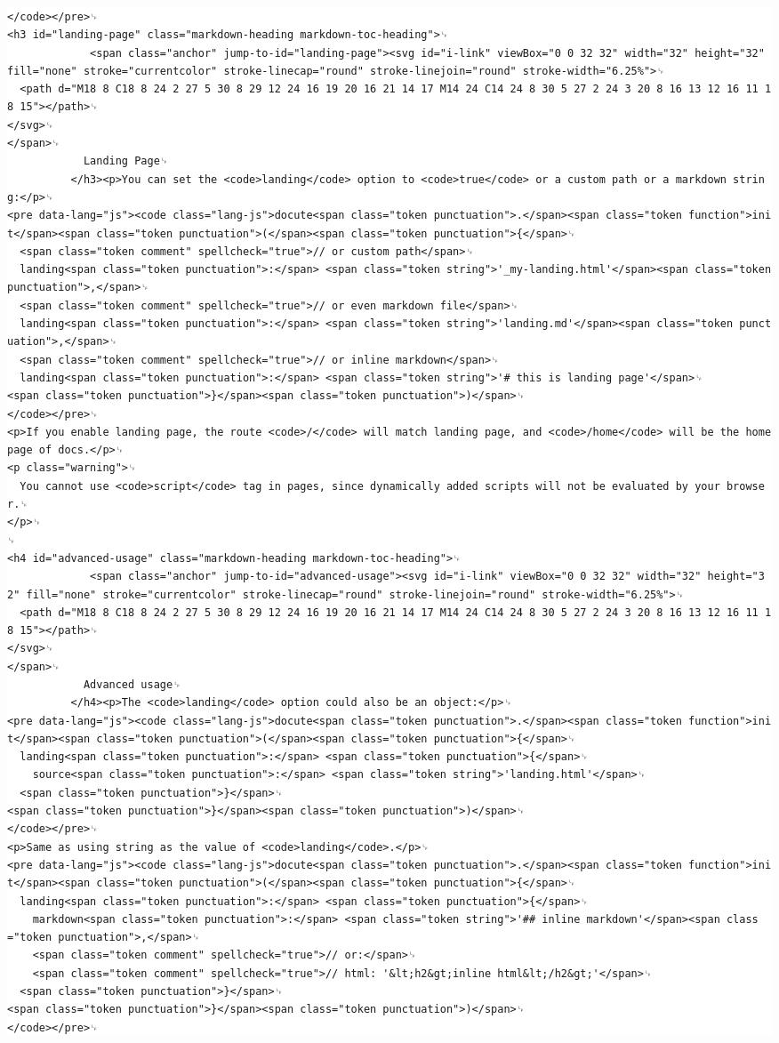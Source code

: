     </code></pre>␊
    <h3 id="landing-page" class="markdown-heading markdown-toc-heading">␊
                 <span class="anchor" jump-to-id="landing-page"><svg id="i-link" viewBox="0 0 32 32" width="32" height="32" fill="none" stroke="currentcolor" stroke-linecap="round" stroke-linejoin="round" stroke-width="6.25%">␊
      <path d="M18 8 C18 8 24 2 27 5 30 8 29 12 24 16 19 20 16 21 14 17 M14 24 C14 24 8 30 5 27 2 24 3 20 8 16 13 12 16 11 18 15"></path>␊
    </svg>␊
    </span>␊
                Landing Page␊
              </h3><p>You can set the <code>landing</code> option to <code>true</code> or a custom path or a markdown string:</p>␊
    <pre data-lang="js"><code class="lang-js">docute<span class="token punctuation">.</span><span class="token function">init</span><span class="token punctuation">(</span><span class="token punctuation">{</span>␊
      <span class="token comment" spellcheck="true">// or custom path</span>␊
      landing<span class="token punctuation">:</span> <span class="token string">'_my-landing.html'</span><span class="token punctuation">,</span>␊
      <span class="token comment" spellcheck="true">// or even markdown file</span>␊
      landing<span class="token punctuation">:</span> <span class="token string">'landing.md'</span><span class="token punctuation">,</span>␊
      <span class="token comment" spellcheck="true">// or inline markdown</span>␊
      landing<span class="token punctuation">:</span> <span class="token string">'# this is landing page'</span>␊
    <span class="token punctuation">}</span><span class="token punctuation">)</span>␊
    </code></pre>␊
    <p>If you enable landing page, the route <code>/</code> will match landing page, and <code>/home</code> will be the homepage of docs.</p>␊
    <p class="warning">␊
      You cannot use <code>script</code> tag in pages, since dynamically added scripts will not be evaluated by your browser.␊
    </p>␊
    ␊
    <h4 id="advanced-usage" class="markdown-heading markdown-toc-heading">␊
                 <span class="anchor" jump-to-id="advanced-usage"><svg id="i-link" viewBox="0 0 32 32" width="32" height="32" fill="none" stroke="currentcolor" stroke-linecap="round" stroke-linejoin="round" stroke-width="6.25%">␊
      <path d="M18 8 C18 8 24 2 27 5 30 8 29 12 24 16 19 20 16 21 14 17 M14 24 C14 24 8 30 5 27 2 24 3 20 8 16 13 12 16 11 18 15"></path>␊
    </svg>␊
    </span>␊
                Advanced usage␊
              </h4><p>The <code>landing</code> option could also be an object:</p>␊
    <pre data-lang="js"><code class="lang-js">docute<span class="token punctuation">.</span><span class="token function">init</span><span class="token punctuation">(</span><span class="token punctuation">{</span>␊
      landing<span class="token punctuation">:</span> <span class="token punctuation">{</span>␊
        source<span class="token punctuation">:</span> <span class="token string">'landing.html'</span>␊
      <span class="token punctuation">}</span>␊
    <span class="token punctuation">}</span><span class="token punctuation">)</span>␊
    </code></pre>␊
    <p>Same as using string as the value of <code>landing</code>.</p>␊
    <pre data-lang="js"><code class="lang-js">docute<span class="token punctuation">.</span><span class="token function">init</span><span class="token punctuation">(</span><span class="token punctuation">{</span>␊
      landing<span class="token punctuation">:</span> <span class="token punctuation">{</span>␊
        markdown<span class="token punctuation">:</span> <span class="token string">'## inline markdown'</span><span class="token punctuation">,</span>␊
        <span class="token comment" spellcheck="true">// or:</span>␊
        <span class="token comment" spellcheck="true">// html: '&lt;h2&gt;inline html&lt;/h2&gt;'</span>␊
      <span class="token punctuation">}</span>␊
    <span class="token punctuation">}</span><span class="token punctuation">)</span>␊
    </code></pre>␊